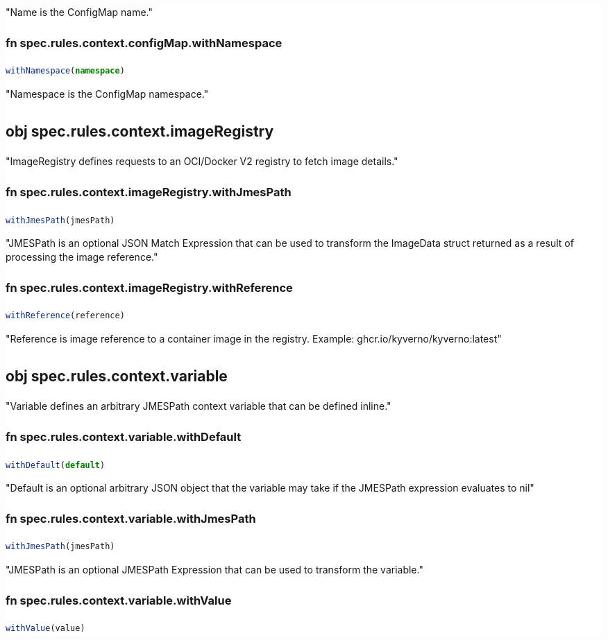 "Name is the ConfigMap name."

### fn spec.rules.context.configMap.withNamespace

```ts
withNamespace(namespace)
```

"Namespace is the ConfigMap namespace."

## obj spec.rules.context.imageRegistry

"ImageRegistry defines requests to an OCI/Docker V2 registry to fetch image details."

### fn spec.rules.context.imageRegistry.withJmesPath

```ts
withJmesPath(jmesPath)
```

"JMESPath is an optional JSON Match Expression that can be used to transform the ImageData struct returned as a result of processing the image reference."

### fn spec.rules.context.imageRegistry.withReference

```ts
withReference(reference)
```

"Reference is image reference to a container image in the registry. Example: ghcr.io/kyverno/kyverno:latest"

## obj spec.rules.context.variable

"Variable defines an arbitrary JMESPath context variable that can be defined inline."

### fn spec.rules.context.variable.withDefault

```ts
withDefault(default)
```

"Default is an optional arbitrary JSON object that the variable may take if the JMESPath expression evaluates to nil"

### fn spec.rules.context.variable.withJmesPath

```ts
withJmesPath(jmesPath)
```

"JMESPath is an optional JMESPath Expression that can be used to transform the variable."

### fn spec.rules.context.variable.withValue

```ts
withValue(value)
```
